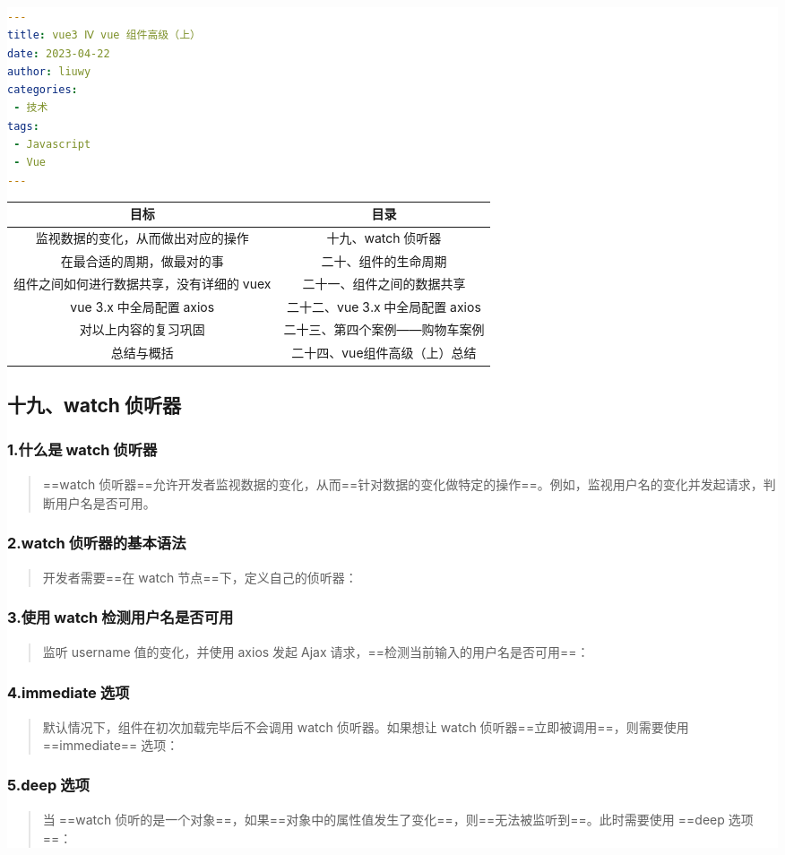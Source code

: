 ```yaml
---
title: vue3 Ⅳ vue 组件高级（上）
date: 2023-04-22
author: liuwy
categories:
 - 技术
tags:
 - Javascript
 - Vue
---
```


|                   目标                    |               目录               |
| :---------------------------------------: | :------------------------------: |
|    监视数据的变化，从而做出对应的操作     |        十九、watch 侦听器        |
|        在最合适的周期，做最对的事         |       二十、组件的生命周期       |
| 组件之间如何进行数据共享，没有详细的 vuex |    二十一、组件之间的数据共享    |
|         vue 3.x 中全局配置 axios          | 二十二、vue 3.x 中全局配置 axios |
|           对以上内容的复习巩固            |  二十三、第四个案例——购物车案例  |
|                总结与概括                 |  二十四、vue组件高级（上）总结   |

## 十九、watch 侦听器

### 1.什么是 watch 侦听器

> ==watch 侦听器==允许开发者监视数据的变化，从而==针对数据的变化做特定的操作==。例如，监视用户名的变化并发起请求，判断用户名是否可用。

### 2.watch 侦听器的基本语法

> 开发者需要==在 watch 节点==下，定义自己的侦听器：
>

### 3.使用 watch 检测用户名是否可用

> 监听 username 值的变化，并使用 axios 发起 Ajax 请求，==检测当前输入的用户名是否可用==：
>

### 4.immediate 选项

> 默认情况下，组件在初次加载完毕后不会调用 watch 侦听器。如果想让 watch 侦听器==立即被调用==，则需要使用 ==immediate== 选项：
>

### 5.deep 选项

> 当 ==watch 侦听的是一个对象==，如果==对象中的属性值发生了变化==，则==无法被监听到==。此时需要使用 ==deep 选项==：
>
